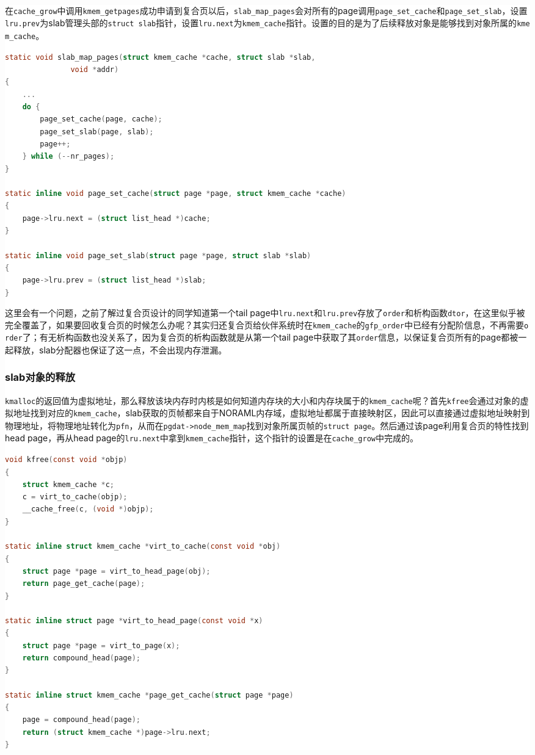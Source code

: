 在`cache_grow`中调用`kmem_getpages`成功申请到复合页以后，`slab_map_pages`会对所有的page调用`page_set_cache`和`page_set_slab`，设置`lru.prev`为slab管理头部的`struct slab`指针，设置`lru.next`为`kmem_cache`指针。设置的目的是为了后续释放对象是能够找到对象所属的`kmem_cache`。

```c
static void slab_map_pages(struct kmem_cache *cache, struct slab *slab,
               void *addr)
{
    ...
    do {
        page_set_cache(page, cache);
        page_set_slab(page, slab);
        page++;
    } while (--nr_pages);
}

static inline void page_set_cache(struct page *page, struct kmem_cache *cache)
{
	page->lru.next = (struct list_head *)cache;
}

static inline void page_set_slab(struct page *page, struct slab *slab)
{
	page->lru.prev = (struct list_head *)slab;
}
```

这里会有一个问题，之前了解过复合页设计的同学知道第一个tail page中`lru.next`和`lru.prev`存放了`order`和析构函数`dtor`，在这里似乎被完全覆盖了，如果要回收复合页的时候怎么办呢？其实归还复合页给伙伴系统时在`kmem_cache`的`gfp_order`中已经有分配阶信息，不再需要`order`了；有无析构函数也没关系了，因为复合页的析构函数就是从第一个tail page中获取了其`order`信息，以保证复合页所有的page都被一起释放，slab分配器也保证了这一点，不会出现内存泄漏。


### slab对象的释放

`kmalloc`的返回值为虚拟地址，那么释放该块内存时内核是如何知道内存块的大小和内存块属于的`kmem_cache`呢？首先`kfree`会通过对象的虚拟地址找到对应的`kmem_cache`，slab获取的页帧都来自于NORAML内存域，虚拟地址都属于直接映射区，因此可以直接通过虚拟地址映射到物理地址，将物理地址转化为`pfn`，从而在`pgdat->node_mem_map`找到对象所属页帧的`struct page`。然后通过该page利用复合页的特性找到head page，再从head page的`lru.next`中拿到`kmem_cache`指针，这个指针的设置是在`cache_grow`中完成的。

```c
void kfree(const void *objp)
{
	struct kmem_cache *c;
	c = virt_to_cache(objp);
	__cache_free(c, (void *)objp);
}

static inline struct kmem_cache *virt_to_cache(const void *obj)
{
	struct page *page = virt_to_head_page(obj);
	return page_get_cache(page);
}

static inline struct page *virt_to_head_page(const void *x)
{
	struct page *page = virt_to_page(x);
	return compound_head(page);
}

static inline struct kmem_cache *page_get_cache(struct page *page)
{
	page = compound_head(page);
	return (struct kmem_cache *)page->lru.next;
}
```
